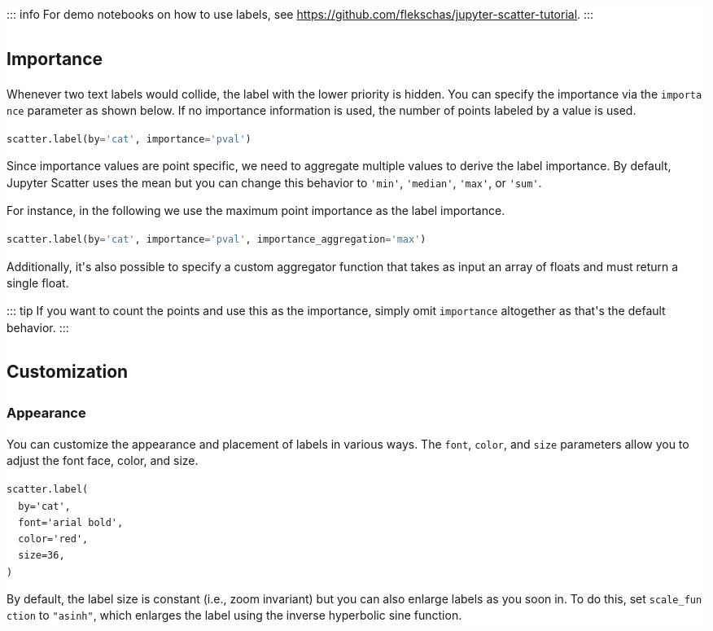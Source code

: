 ::: info
For demo notebooks on how to use labels, see https://github.com/flekschas/jupyter-scatter-tutorial.
:::

## Importance

Whenever two text labels would collide, the label with the lower priority is
hidden. You can specify the importance via the `importance` parameter as shown
below. If no importance information is used, the number of points labeled by a
value is used.

```py
scatter.label(by='cat', importance='pval')
```

Since importance values are point specific, we need to aggregate multiple values
to derive the label importance. By default, Jupyter Scatter uses the mean but
you can change this behavior to `'min'`, `'median'`, `'max'`, or `'sum'`.

For instance, in the following we use the maximum point importance as the label
importance.

```py
scatter.label(by='cat', importance='pval', importance_aggregation='max')
```

Additionally, it's also possible to specify a custom aggregator function that
takes as input an array of floats and must return a single float.

::: tip
If you want to count the points and use this as the importance, simply omit
`importance` altogether as that's the default behavior.
:::

## Customization

### Appearance

You can customize the appearance and placement of labels in various ways. The
`font`, `color`, and `size` parameters allow you to adjust the font face, color,
and size.

```py{3-5}
scatter.label(
  by='cat',
  font='arial bold',
  color='red',
  size=36,
)
```

<div class="img labels-font"><div /></div>

By default, the label size is constant (i.e., zoom invariant) but you can also
enlarge labels as you soon in. To do this, set `scale_function` to `"asinh"`,
which enlarges the label using the inverse hyperbolic sine function.
